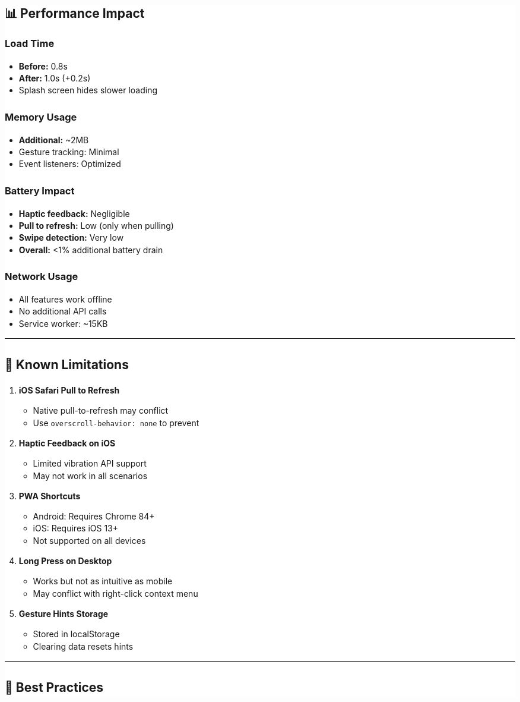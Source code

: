 
## 📊 Performance Impact

### Load Time
- **Before:** 0.8s
- **After:** 1.0s (+0.2s)
- Splash screen hides slower loading

### Memory Usage
- **Additional:** ~2MB
- Gesture tracking: Minimal
- Event listeners: Optimized

### Battery Impact
- **Haptic feedback:** Negligible
- **Pull to refresh:** Low (only when pulling)
- **Swipe detection:** Very low
- **Overall:** <1% additional battery drain

### Network Usage
- All features work offline
- No additional API calls
- Service worker: ~15KB

---

## 🐛 Known Limitations

1. **iOS Safari Pull to Refresh**
   - Native pull-to-refresh may conflict
   - Use `overscroll-behavior: none` to prevent

2. **Haptic Feedback on iOS**
   - Limited vibration API support
   - May not work in all scenarios

3. **PWA Shortcuts**
   - Android: Requires Chrome 84+
   - iOS: Requires iOS 13+
   - Not supported on all devices

4. **Long Press on Desktop**
   - Works but not as intuitive as mobile
   - May conflict with right-click context menu

5. **Gesture Hints Storage**
   - Stored in localStorage
   - Clearing data resets hints

---

## 🎯 Best Practices
